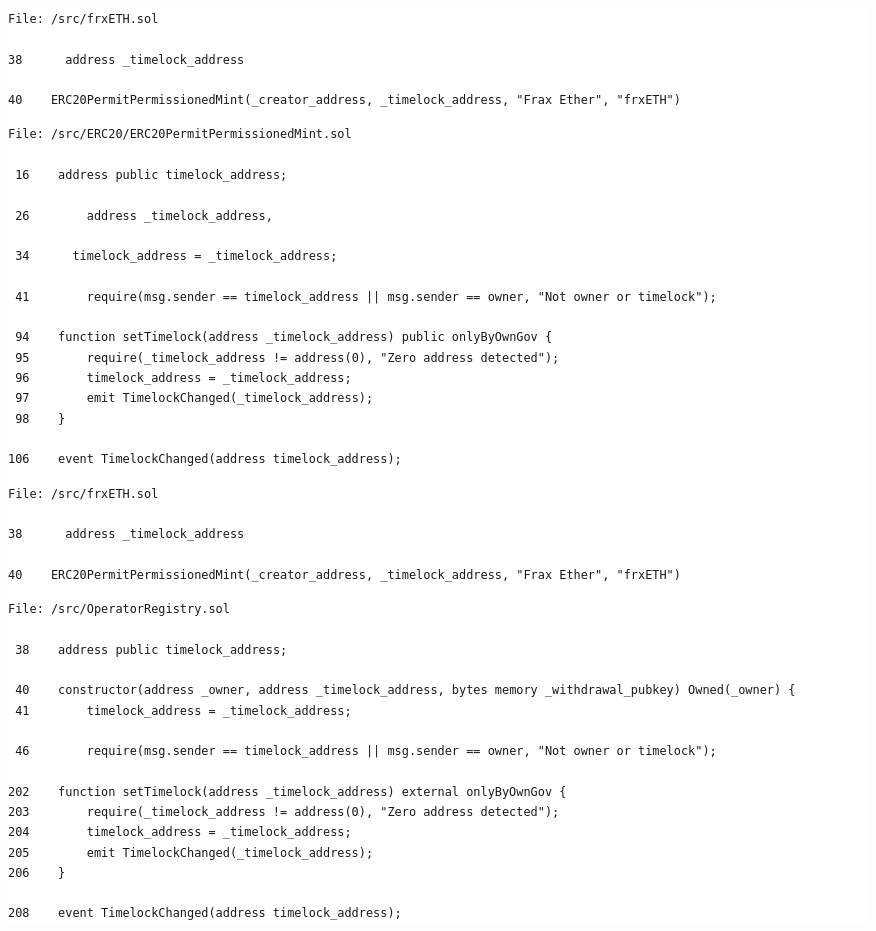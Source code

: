 ```solidity
File: /src/frxETH.sol

38      address _timelock_address

40    ERC20PermitPermissionedMint(_creator_address, _timelock_address, "Frax Ether", "frxETH")
```

```solidity
File: /src/ERC20/ERC20PermitPermissionedMint.sol

 16    address public timelock_address;

 26        address _timelock_address,

 34      timelock_address = _timelock_address;

 41        require(msg.sender == timelock_address || msg.sender == owner, "Not owner or timelock");

 94    function setTimelock(address _timelock_address) public onlyByOwnGov {
 95        require(_timelock_address != address(0), "Zero address detected");
 96        timelock_address = _timelock_address;
 97        emit TimelockChanged(_timelock_address);
 98    }

106    event TimelockChanged(address timelock_address);
```

```solidity
File: /src/frxETH.sol

38      address _timelock_address

40    ERC20PermitPermissionedMint(_creator_address, _timelock_address, "Frax Ether", "frxETH")
```

```solidity
File: /src/OperatorRegistry.sol

 38    address public timelock_address;

 40    constructor(address _owner, address _timelock_address, bytes memory _withdrawal_pubkey) Owned(_owner) {
 41        timelock_address = _timelock_address;

 46        require(msg.sender == timelock_address || msg.sender == owner, "Not owner or timelock");

202    function setTimelock(address _timelock_address) external onlyByOwnGov {
203        require(_timelock_address != address(0), "Zero address detected");
204        timelock_address = _timelock_address;
205        emit TimelockChanged(_timelock_address);
206    }

208    event TimelockChanged(address timelock_address);
```
